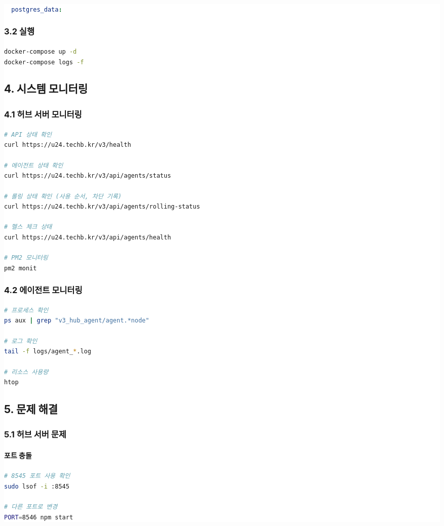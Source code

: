 ```yaml
  postgres_data:
```

### 3.2 실행
```bash
docker-compose up -d
docker-compose logs -f
```

## 4. 시스템 모니터링

### 4.1 허브 서버 모니터링
```bash
# API 상태 확인
curl https://u24.techb.kr/v3/health

# 에이전트 상태 확인
curl https://u24.techb.kr/v3/api/agents/status

# 롤링 상태 확인 (사용 순서, 차단 기록)
curl https://u24.techb.kr/v3/api/agents/rolling-status

# 헬스 체크 상태
curl https://u24.techb.kr/v3/api/agents/health

# PM2 모니터링
pm2 monit
```

### 4.2 에이전트 모니터링
```bash
# 프로세스 확인
ps aux | grep "v3_hub_agent/agent.*node"

# 로그 확인
tail -f logs/agent_*.log

# 리소스 사용량
htop
```

## 5. 문제 해결

### 5.1 허브 서버 문제

#### 포트 충돌
```bash
# 8545 포트 사용 확인
sudo lsof -i :8545

# 다른 포트로 변경
PORT=8546 npm start
```

